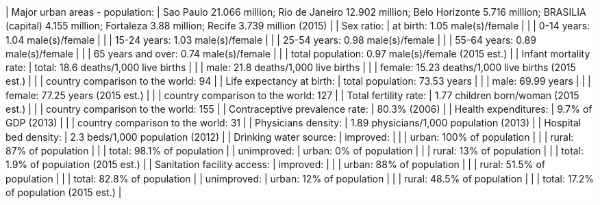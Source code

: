 | Major urban areas - population: | Sao Paulo 21.066 million; Rio de Janeiro 12.902 million; Belo Horizonte 5.716 million; BRASILIA (capital) 4.155 million; Fortaleza 3.88 million; Recife 3.739 million (2015) |
| Sex ratio: | at birth: 1.05 male(s)/female |
| | 0-14 years: 1.04 male(s)/female |
| | 15-24 years: 1.03 male(s)/female |
| | 25-54 years: 0.98 male(s)/female |
| | 55-64 years: 0.89 male(s)/female |
| | 65 years and over: 0.74 male(s)/female |
| | total population: 0.97 male(s)/female (2015 est.) |
| Infant mortality rate: | total: 18.6 deaths/1,000 live births |
| | male: 21.8 deaths/1,000 live births |
| | female: 15.23 deaths/1,000 live births (2015 est.) |
| | country comparison to the world:  94 |
| Life expectancy at birth: | total population: 73.53 years |
| | male: 69.99 years |
| | female: 77.25 years (2015 est.) |
| | country comparison to the world:  127 |
| Total fertility rate: | 1.77 children born/woman (2015 est.) |
| | country comparison to the world:  155 |
| Contraceptive prevalence rate: | 80.3% (2006) |
| Health expenditures: | 9.7% of GDP (2013) |
| | country comparison to the world:  31 |
| Physicians density: | 1.89 physicians/1,000 population (2013) |
| Hospital bed density: | 2.3 beds/1,000 population (2012) |
| Drinking water source: | improved: |
| | urban: 100% of population |
| | rural: 87% of population |
| | total: 98.1% of population |
| unimproved: | urban: 0% of population |
| | rural: 13% of population |
| | total: 1.9% of population (2015 est.) |
| Sanitation facility access: | improved: |
| | urban: 88% of population |
| | rural: 51.5% of population |
| | total: 82.8% of population |
| unimproved: | urban: 12% of population |
| | rural: 48.5% of population |
| | total: 17.2% of population (2015 est.) |